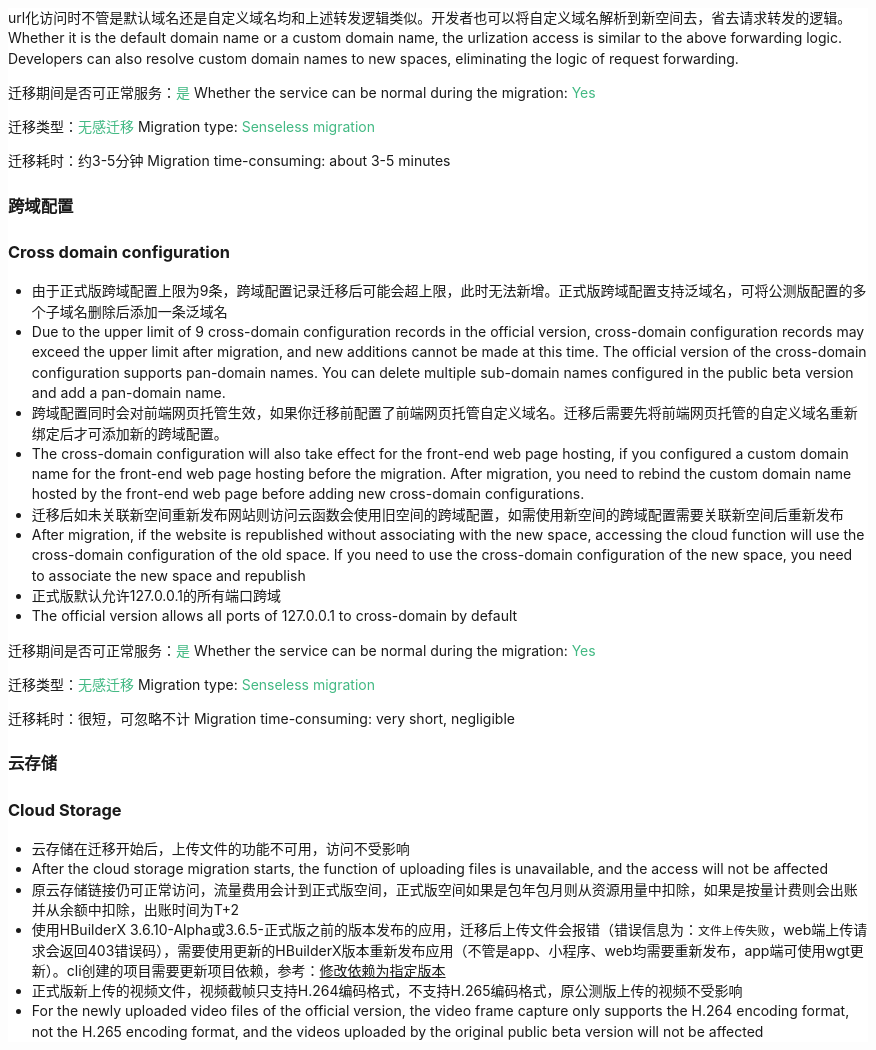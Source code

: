 url化访问时不管是默认域名还是自定义域名均和上述转发逻辑类似。开发者也可以将自定义域名解析到新空间去，省去请求转发的逻辑。
Whether it is the default domain name or a custom domain name, the urlization access is similar to the above forwarding logic. Developers can also resolve custom domain names to new spaces, eliminating the logic of request forwarding.

迁移期间是否可正常服务：<font color=#42b983>是</font>
Whether the service can be normal during the migration: <font color=#42b983>Yes</font>

迁移类型：<font color=#42b983>无感迁移</font>
Migration type: <font color=#42b983>Senseless migration</font>

迁移耗时：约3-5分钟
Migration time-consuming: about 3-5 minutes

### 跨域配置
### Cross domain configuration

- 由于正式版跨域配置上限为9条，跨域配置记录迁移后可能会超上限，此时无法新增。正式版跨域配置支持泛域名，可将公测版配置的多个子域名删除后添加一条泛域名
- Due to the upper limit of 9 cross-domain configuration records in the official version, cross-domain configuration records may exceed the upper limit after migration, and new additions cannot be made at this time. The official version of the cross-domain configuration supports pan-domain names. You can delete multiple sub-domain names configured in the public beta version and add a pan-domain name.
- 跨域配置同时会对前端网页托管生效，如果你迁移前配置了前端网页托管自定义域名。迁移后需要先将前端网页托管的自定义域名重新绑定后才可添加新的跨域配置。
- The cross-domain configuration will also take effect for the front-end web page hosting, if you configured a custom domain name for the front-end web page hosting before the migration. After migration, you need to rebind the custom domain name hosted by the front-end web page before adding new cross-domain configurations.
- 迁移后如未关联新空间重新发布网站则访问云函数会使用旧空间的跨域配置，如需使用新空间的跨域配置需要关联新空间后重新发布
- After migration, if the website is republished without associating with the new space, accessing the cloud function will use the cross-domain configuration of the old space. If you need to use the cross-domain configuration of the new space, you need to associate the new space and republish
- 正式版默认允许127.0.0.1的所有端口跨域
- The official version allows all ports of 127.0.0.1 to cross-domain by default

迁移期间是否可正常服务：<font color=#42b983>是</font>
Whether the service can be normal during the migration: <font color=#42b983>Yes</font>

迁移类型：<font color=#42b983>无感迁移</font>
Migration type: <font color=#42b983>Senseless migration</font>

迁移耗时：很短，可忽略不计
Migration time-consuming: very short, negligible

### 云存储
### Cloud Storage

- 云存储在迁移开始后，上传文件的功能不可用，访问不受影响
- After the cloud storage migration starts, the function of uploading files is unavailable, and the access will not be affected
- 原云存储链接仍可正常访问，流量费用会计到正式版空间，正式版空间如果是包年包月则从资源用量中扣除，如果是按量计费则会出账并从余额中扣除，出账时间为T+2
- 使用HBuilderX 3.6.10-Alpha或3.6.5-正式版之前的版本发布的应用，迁移后上传文件会报错（错误信息为：`文件上传失败`，web端上传请求会返回403错误码），需要使用更新的HBuilderX版本重新发布应用（不管是app、小程序、web均需要重新发布，app端可使用wgt更新）。cli创建的项目需要更新项目依赖，参考：[修改依赖为指定版本](../quickstart-cli.md#cliversion)
- 正式版新上传的视频文件，视频截帧只支持H.264编码格式，不支持H.265编码格式，原公测版上传的视频不受影响
- For the newly uploaded video files of the official version, the video frame capture only supports the H.264 encoding format, not the H.265 encoding format, and the videos uploaded by the original public beta version will not be affected
